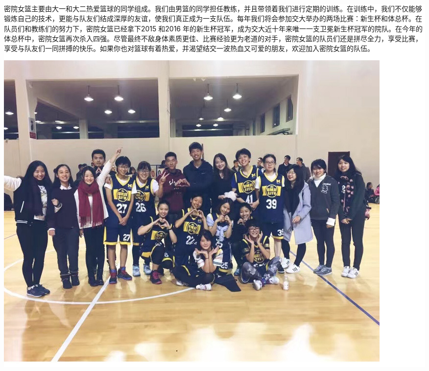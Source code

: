 密院女篮主要由大一和大二热爱篮球的同学组成。我们由男篮的同学担任教练，并且带领着我们进行定期的训练。在训练中，我们不仅能够锻炼自己的技术，更能与队友们结成深厚的友谊，使我们真正成为一支队伍。每年我们将会参加交大举办的两场比赛：新生杯和体总杯。在队员们和教练们的努力下，密院女篮已经拿下2015 和2016 年的新生杯冠军，成为交大近十年来唯一一支卫冕新生杯冠军的院队。在今年的体总杯中，密院女篮再次杀入四强。尽管最终不敌身体素质更佳、比赛经验更为老道的对手，密院女篮的队员们还是拼尽全力，享受比赛，享受与队友们一同拼搏的快乐。如果你也对篮球有着热爱，并渴望结交一波热血又可爱的朋友，欢迎加入密院女篮的队伍。

![](../imgs/other-basketball-girl-1.jpg)
